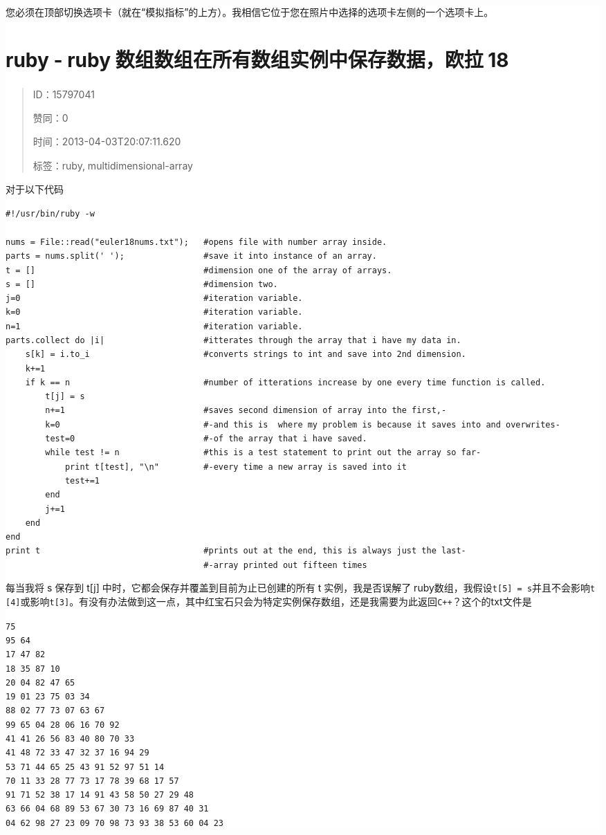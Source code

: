 您必须在顶部切换选项卡（就在“模拟指标”的上方）。我相信它位于您在照片中选择的选项卡左侧的一个选项卡上。

# ruby - ruby 数组数组在所有数组实例中保存数据，欧拉 18

> ID：15797041
> 
> 赞同：0
> 
> 时间：2013-04-03T20:07:11.620
> 
> 标签：ruby, multidimensional-array

对于以下代码

```
#!/usr/bin/ruby -w

nums = File::read("euler18nums.txt");   #opens file with number array inside.
parts = nums.split(' ');                #save it into instance of an array.
t = []                                  #dimension one of the array of arrays.
s = []                                  #dimension two.
j=0                                     #iteration variable.
k=0                                     #iteration variable.
n=1                                     #iteration variable.
parts.collect do |i|                    #itterates through the array that i have my data in.
    s[k] = i.to_i                       #converts strings to int and save into 2nd dimension.
    k+=1
    if k == n                           #number of itterations increase by one every time function is called.
        t[j] = s                        
        n+=1                            #saves second dimension of array into the first,-
        k=0                             #-and this is  where my problem is because it saves into and overwrites-
        test=0                          #-of the array that i have saved.
        while test != n                 #this is a test statement to print out the array so far-
            print t[test], "\n"         #-every time a new array is saved into it
            test+=1
        end
        j+=1
    end
end
print t                                 #prints out at the end, this is always just the last-
                                        #-array printed out fifteen times 
```

每当我将 s 保存到 t[j] 中时，它都会保存并覆盖到目前为止已创建的所有 t 实例，我是否误解了 ruby​​ 数组，我假设`t[5] = s`并且不会影响`t[4]`或影响`t[3]`。有没有办法做到这一点，其中红宝石只会为特定实例保存数组，还是我需要为此返回`C++`？这个的txt文件是

```
75
95 64
17 47 82
18 35 87 10
20 04 82 47 65
19 01 23 75 03 34
88 02 77 73 07 63 67
99 65 04 28 06 16 70 92
41 41 26 56 83 40 80 70 33
41 48 72 33 47 32 37 16 94 29
53 71 44 65 25 43 91 52 97 51 14
70 11 33 28 77 73 17 78 39 68 17 57
91 71 52 38 17 14 91 43 58 50 27 29 48
63 66 04 68 89 53 67 30 73 16 69 87 40 31
04 62 98 27 23 09 70 98 73 93 38 53 60 04 23 
```
